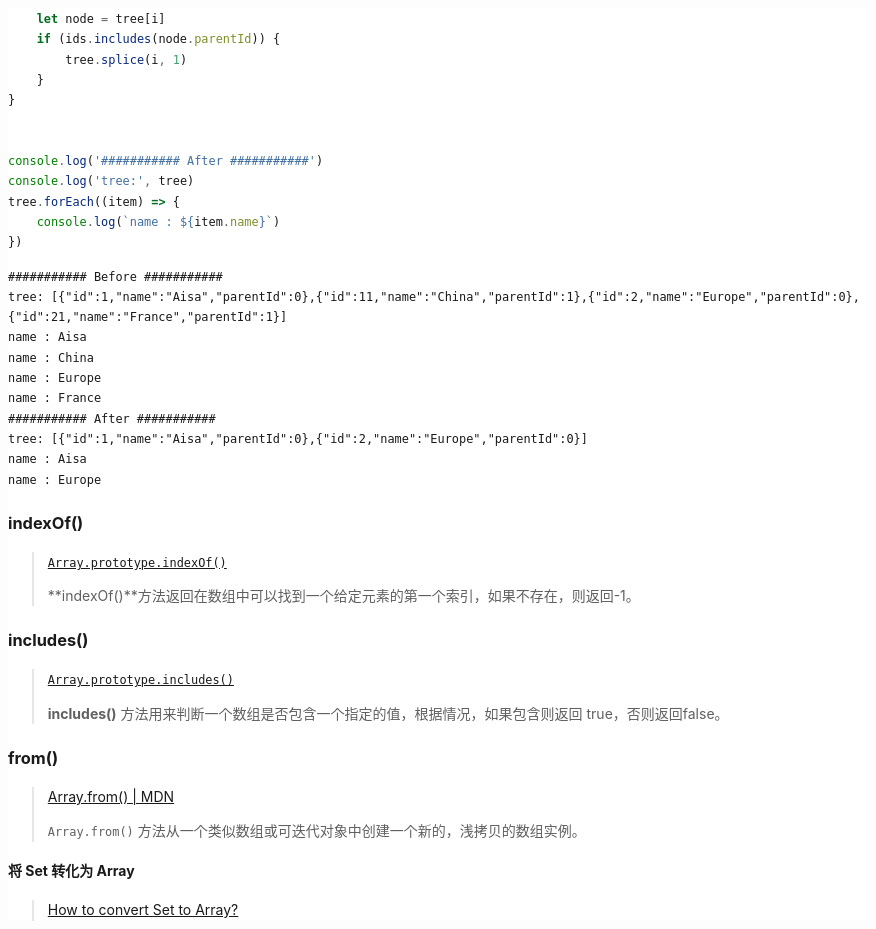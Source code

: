 ```javascript
    let node = tree[i]
    if (ids.includes(node.parentId)) {
        tree.splice(i, 1)
    }
}


console.log('########### After ###########')
console.log('tree:', tree)
tree.forEach((item) => {
    console.log(`name : ${item.name}`)
})
```

```
########### Before ########### 
tree: [{"id":1,"name":"Aisa","parentId":0},{"id":11,"name":"China","parentId":1},{"id":2,"name":"Europe","parentId":0},{"id":21,"name":"France","parentId":1}] 
name : Aisa 
name : China 
name : Europe 
name : France 
########### After ########### 
tree: [{"id":1,"name":"Aisa","parentId":0},{"id":2,"name":"Europe","parentId":0}] 
name : Aisa 
name : Europe 
```

### indexOf()

> [`Array.prototype.indexOf()`](https://developer.mozilla.org/zh-CN/docs/Web/JavaScript/Reference/Global_Objects/Array/indexOf)
>
> **indexOf()**方法返回在数组中可以找到一个给定元素的第一个索引，如果不存在，则返回-1。

### includes()

> [`Array.prototype.includes()`](https://developer.mozilla.org/zh-CN/docs/Web/JavaScript/Reference/Global_Objects/Array/includes)
>
> **includes()** 方法用来判断一个数组是否包含一个指定的值，根据情况，如果包含则返回 true，否则返回false。

### from()

> [Array.from() | MDN](https://developer.mozilla.org/zh-CN/docs/Web/JavaScript/Reference/Global_Objects/Array/from)
>
> `Array.from()` 方法从一个类似数组或可迭代对象中创建一个新的，浅拷贝的数组实例。

#### 将 Set 转化为 Array

> [How to convert Set to Array?](https://stackoverflow.com/questions/20069828/how-to-convert-set-to-array)
